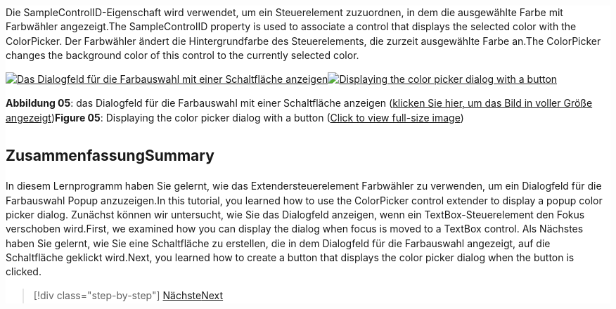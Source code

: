 <span data-ttu-id="6a366-164">Die SampleControlID-Eigenschaft wird verwendet, um ein Steuerelement zuzuordnen, in dem die ausgewählte Farbe mit Farbwähler angezeigt.</span><span class="sxs-lookup"><span data-stu-id="6a366-164">The SampleControlID property is used to associate a control that displays the selected color with the ColorPicker.</span></span> <span data-ttu-id="6a366-165">Der Farbwähler ändert die Hintergrundfarbe des Steuerelements, die zurzeit ausgewählte Farbe an.</span><span class="sxs-lookup"><span data-stu-id="6a366-165">The ColorPicker changes the background color of this control to the currently selected color.</span></span>


<span data-ttu-id="6a366-166">[![Das Dialogfeld für die Farbauswahl mit einer Schaltfläche anzeigen](using-the-colorpicker-control-extender-cs/_static/image5.jpg)](using-the-colorpicker-control-extender-cs/_static/image9.png)</span><span class="sxs-lookup"><span data-stu-id="6a366-166">[![Displaying the color picker dialog with a button](using-the-colorpicker-control-extender-cs/_static/image5.jpg)](using-the-colorpicker-control-extender-cs/_static/image9.png)</span></span>

<span data-ttu-id="6a366-167">**Abbildung 05**: das Dialogfeld für die Farbauswahl mit einer Schaltfläche anzeigen ([klicken Sie hier, um das Bild in voller Größe angezeigt](using-the-colorpicker-control-extender-cs/_static/image10.png))</span><span class="sxs-lookup"><span data-stu-id="6a366-167">**Figure 05**: Displaying the color picker dialog with a button ([Click to view full-size image](using-the-colorpicker-control-extender-cs/_static/image10.png))</span></span>


## <a name="summary"></a><span data-ttu-id="6a366-168">Zusammenfassung</span><span class="sxs-lookup"><span data-stu-id="6a366-168">Summary</span></span>

<span data-ttu-id="6a366-169">In diesem Lernprogramm haben Sie gelernt, wie das Extendersteuerelement Farbwähler zu verwenden, um ein Dialogfeld für die Farbauswahl Popup anzuzeigen.</span><span class="sxs-lookup"><span data-stu-id="6a366-169">In this tutorial, you learned how to use the ColorPicker control extender to display a popup color picker dialog.</span></span> <span data-ttu-id="6a366-170">Zunächst können wir untersucht, wie Sie das Dialogfeld anzeigen, wenn ein TextBox-Steuerelement den Fokus verschoben wird.</span><span class="sxs-lookup"><span data-stu-id="6a366-170">First, we examined how you can display the dialog when focus is moved to a TextBox control.</span></span> <span data-ttu-id="6a366-171">Als Nächstes haben Sie gelernt, wie Sie eine Schaltfläche zu erstellen, die in dem Dialogfeld für die Farbauswahl angezeigt, auf die Schaltfläche geklickt wird.</span><span class="sxs-lookup"><span data-stu-id="6a366-171">Next, you learned how to create a button that displays the color picker dialog when the button is clicked.</span></span>

>[!div class="step-by-step"]
[<span data-ttu-id="6a366-172">Nächste</span><span class="sxs-lookup"><span data-stu-id="6a366-172">Next</span></span>](using-the-colorpicker-control-extender-vb.md)
